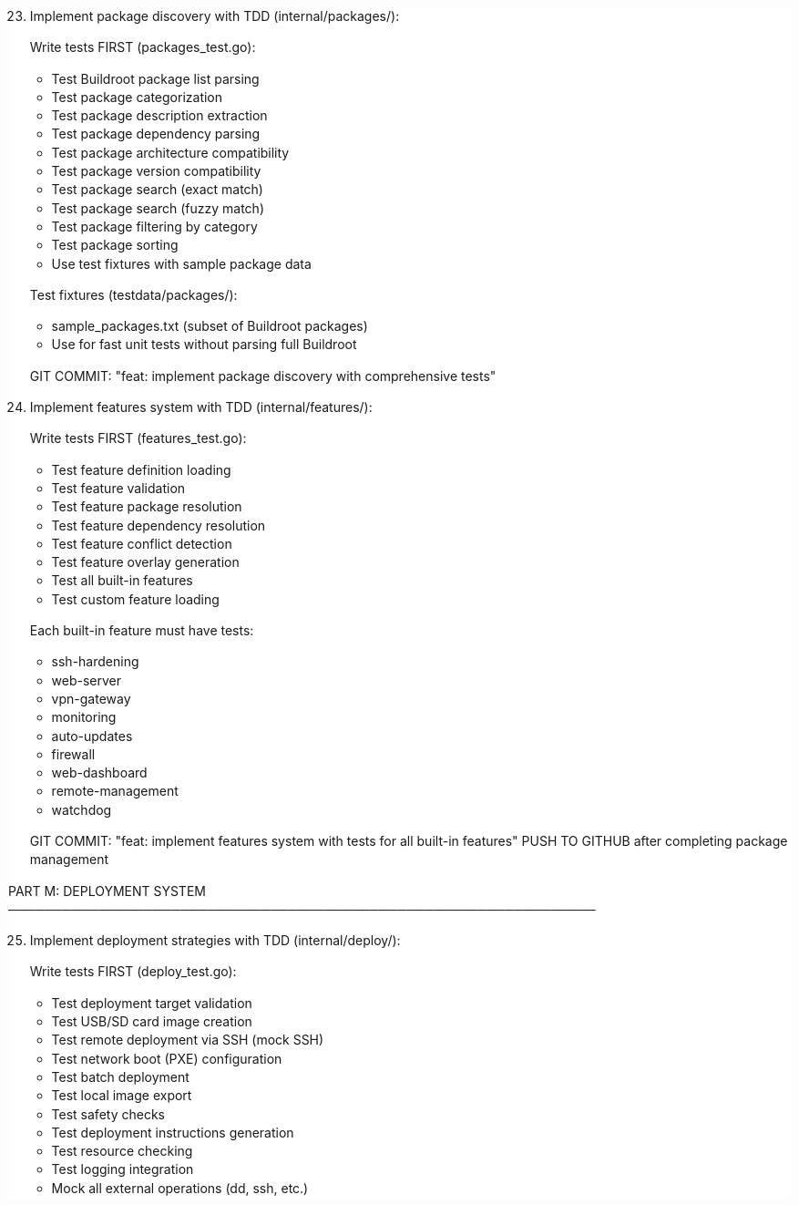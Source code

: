23. Implement package discovery with TDD (internal/packages/):

    Write tests FIRST (packages_test.go):
    - Test Buildroot package list parsing
    - Test package categorization
    - Test package description extraction
    - Test package dependency parsing
    - Test package architecture compatibility
    - Test package version compatibility
    - Test package search (exact match)
    - Test package search (fuzzy match)
    - Test package filtering by category
    - Test package sorting
    - Use test fixtures with sample package data

    Test fixtures (testdata/packages/):
    - sample_packages.txt (subset of Buildroot packages)
    - Use for fast unit tests without parsing full Buildroot

    GIT COMMIT: "feat: implement package discovery with comprehensive tests"

24. Implement features system with TDD (internal/features/):

    Write tests FIRST (features_test.go):
    - Test feature definition loading
    - Test feature validation
    - Test feature package resolution
    - Test feature dependency resolution
    - Test feature conflict detection
    - Test feature overlay generation
    - Test all built-in features
    - Test custom feature loading

    Each built-in feature must have tests:
    - ssh-hardening
    - web-server
    - vpn-gateway
    - monitoring
    - auto-updates
    - firewall
    - web-dashboard
    - remote-management
    - watchdog

    GIT COMMIT: "feat: implement features system with tests for all built-in features"
    PUSH TO GITHUB after completing package management

PART M: DEPLOYMENT SYSTEM
─────────────────────────────────────────────────────────────────

25. Implement deployment strategies with TDD (internal/deploy/):

    Write tests FIRST (deploy_test.go):
    - Test deployment target validation
    - Test USB/SD card image creation
    - Test remote deployment via SSH (mock SSH)
    - Test network boot (PXE) configuration
    - Test batch deployment
    - Test local image export
    - Test safety checks
    - Test deployment instructions generation
    - Test resource checking
    - Test logging integration
    - Mock all external operations (dd, ssh, etc.)
